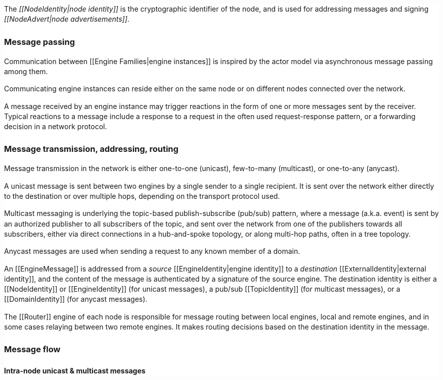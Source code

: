 
The *[[NodeIdentity|node identity]]* is the cryptographic identifier of the node, and is used for addressing messages and signing *[[NodeAdvert|node advertisements]]*.


### Message passing

Communication between [[Engine Families|engine instances]]
is inspired by the actor model
via asynchronous message passing among them.

Communicating engine instances can reside either on the same node
or on different nodes connected over the network.

A message received by an engine instance may trigger reactions
in the form of one or more messages sent by the receiver.
Typical reactions to a message include
a response to a request in the often used request-response pattern,
or a forwarding decision in a network protocol.

### Message transmission, addressing, routing

Message transmission in the network is either
one-to-one (unicast), few-to-many (multicast), or one-to-any (anycast).

A unicast message is sent between two engines by a single sender to a single recipient.
It is sent over the network either directly to the destination or over multiple hops,
depending on the transport protocol used.

Multicast messaging is underlying the topic-based publish-subscribe (pub/sub) pattern,
where a message (a.k.a. event) is sent by an authorized publisher to all subscribers of the topic,
and sent over the network from one of the publishers towards all subscribers,
either via direct connections in a hub-and-spoke topology,
or along multi-hop paths, often in a tree topology.

Anycast messages are used when sending a request to any known member of a domain.

An [[EngineMessage]] is addressed from a *source* [[EngineIdentity|engine identity]] to a *destination* [[ExternalIdentity|external identity]],
and the content of the message is authenticated by a signature of the source engine.
The destination identity is either
a [[NodeIdentity]] or [[EngineIdentity]] (for unicast messages),
a pub/sub [[TopicIdentity]] (for multicast messages),
or a [[DomainIdentity]] (for anycast messages).

The [[Router]] engine of each node is responsible for message routing
between local engines, local and remote engines,
and in some cases relaying between two remote engines.
It makes routing decisions based on the destination identity in the message.

### Message flow

#### Intra-node unicast & multicast messages

<figure markdown="span">
